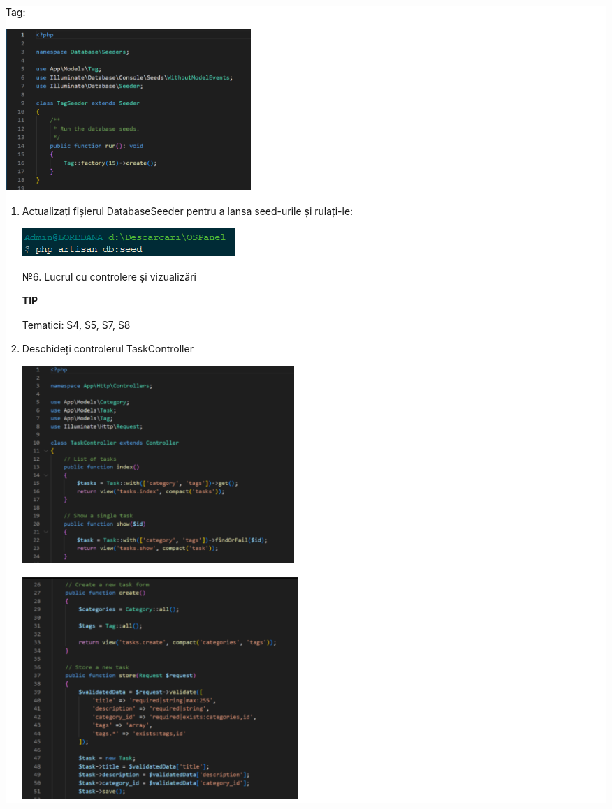    Tag:

   ![](Aspose.Words.a0271f9e-ee47-4f1b-bc00-50e3d49574b7.031.png)

1. Actualizați fișierul DatabaseSeeder pentru a lansa seed-urile și rulați-le:

   ![](Aspose.Words.a0271f9e-ee47-4f1b-bc00-50e3d49574b7.032.png)

   №6. Lucrul cu controlere și vizualizări

   **TIP**

   Tematici: S4, S5, S7, S8

1. Deschideți controlerul TaskController 

   ![](Aspose.Words.a0271f9e-ee47-4f1b-bc00-50e3d49574b7.033.png)

   ![](Aspose.Words.a0271f9e-ee47-4f1b-bc00-50e3d49574b7.034.png)
